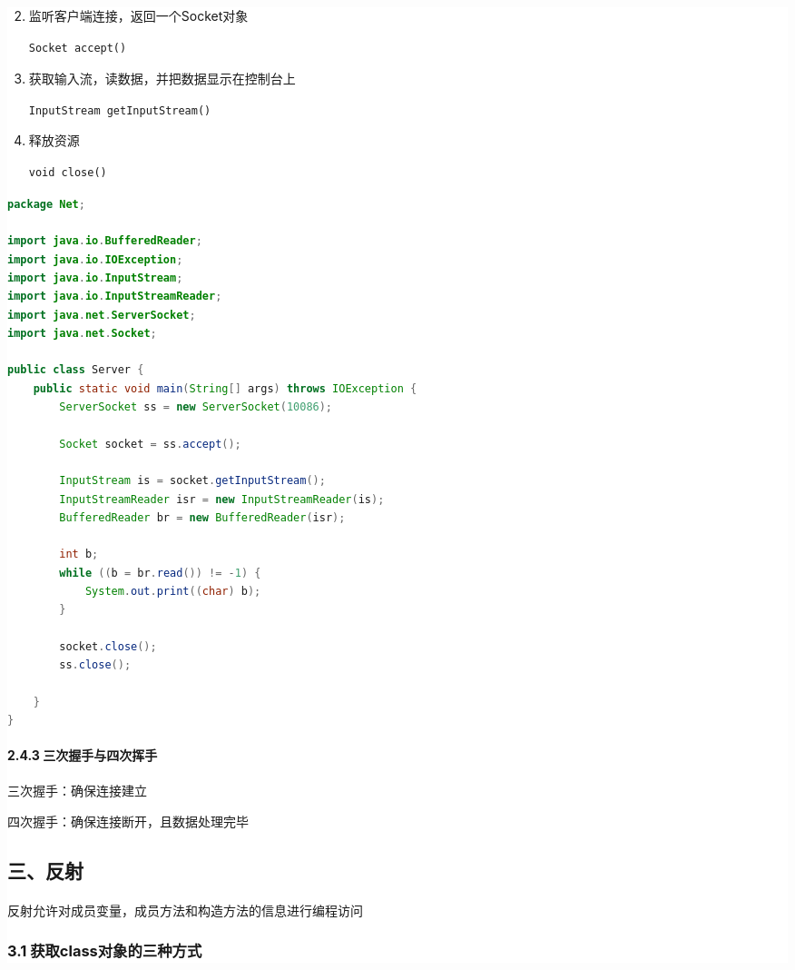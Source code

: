 2. 监听客户端连接，返回一个Socket对象

   `Socket accept()`

3. 获取输入流，读数据，并把数据显示在控制台上

   `InputStream getInputStream()`

4. 释放资源

   `void close()` 

```java
package Net;

import java.io.BufferedReader;
import java.io.IOException;
import java.io.InputStream;
import java.io.InputStreamReader;
import java.net.ServerSocket;
import java.net.Socket;

public class Server {
    public static void main(String[] args) throws IOException {
        ServerSocket ss = new ServerSocket(10086);

        Socket socket = ss.accept();

        InputStream is = socket.getInputStream();
        InputStreamReader isr = new InputStreamReader(is);
        BufferedReader br = new BufferedReader(isr);

        int b;
        while ((b = br.read()) != -1) {
            System.out.print((char) b);
        }

        socket.close();
        ss.close();

    }
}
```

#### 2.4.3 三次握手与四次挥手

三次握手：确保连接建立

四次握手：确保连接断开，且数据处理完毕

## 三、反射

反射允许对成员变量，成员方法和构造方法的信息进行编程访问

### 3.1 获取class对象的三种方式
